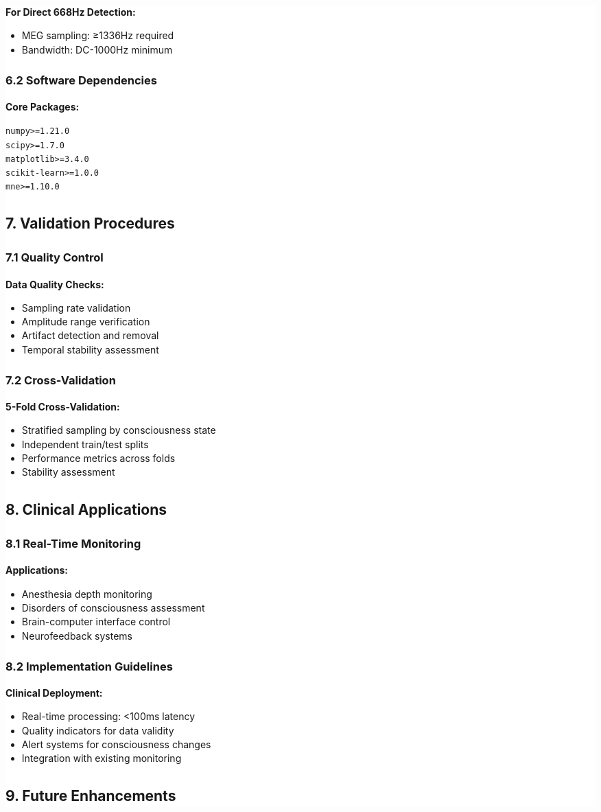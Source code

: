 **For Direct 668Hz Detection:**
- MEG sampling: ≥1336Hz required
- Bandwidth: DC-1000Hz minimum

### 6.2 Software Dependencies

**Core Packages:**
```
numpy>=1.21.0
scipy>=1.7.0  
matplotlib>=3.4.0
scikit-learn>=1.0.0
mne>=1.10.0
```

## 7. Validation Procedures

### 7.1 Quality Control

**Data Quality Checks:**
- Sampling rate validation
- Amplitude range verification
- Artifact detection and removal
- Temporal stability assessment

### 7.2 Cross-Validation

**5-Fold Cross-Validation:**
- Stratified sampling by consciousness state
- Independent train/test splits
- Performance metrics across folds
- Stability assessment

## 8. Clinical Applications

### 8.1 Real-Time Monitoring

**Applications:**
- Anesthesia depth monitoring
- Disorders of consciousness assessment
- Brain-computer interface control
- Neurofeedback systems

### 8.2 Implementation Guidelines

**Clinical Deployment:**
- Real-time processing: <100ms latency
- Quality indicators for data validity
- Alert systems for consciousness changes
- Integration with existing monitoring

## 9. Future Enhancements
